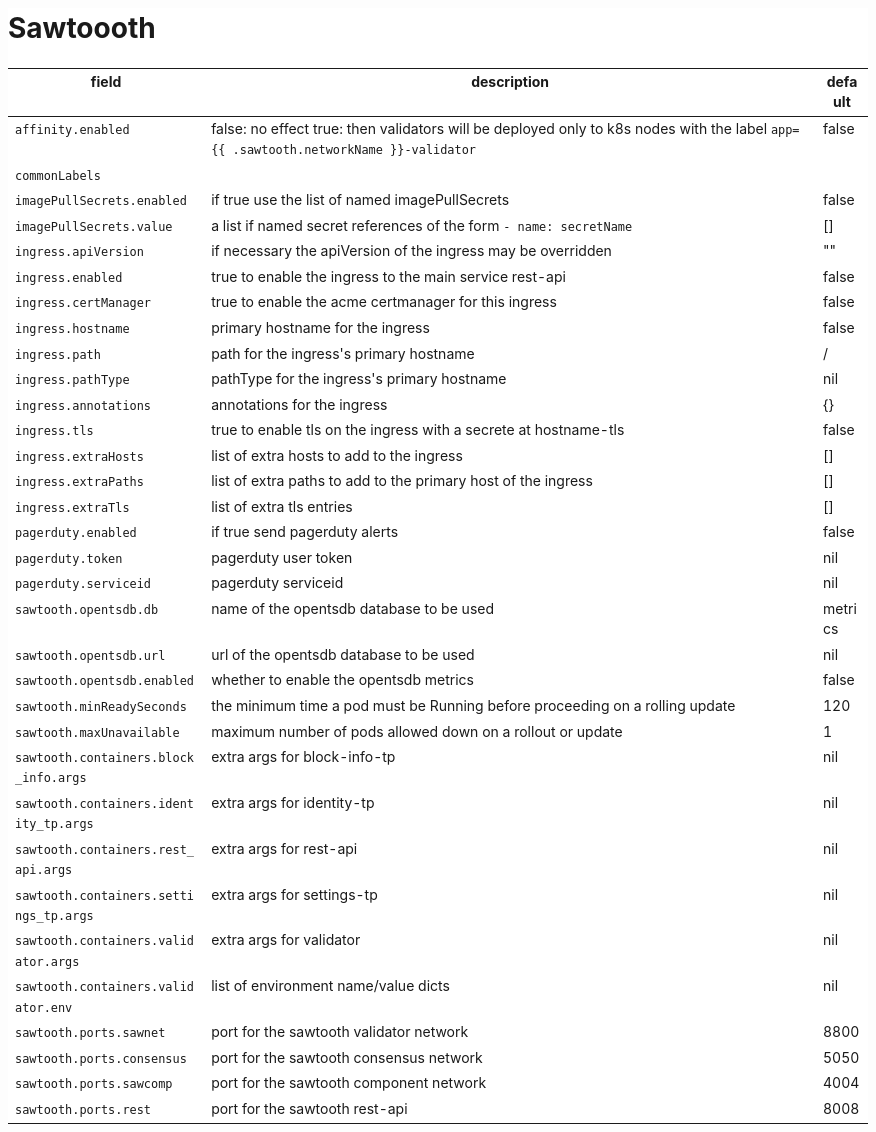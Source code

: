 # Sawtoooth

| field | description | default |
|-|-|-|
| `affinity.enabled` | false: no effect   true: then validators will be deployed only to k8s nodes with the label `app={{ .sawtooth.networkName }}-validator` | false  |
| `commonLabels` |
| `imagePullSecrets.enabled` | if true use the list of named imagePullSecrets | false |
| `imagePullSecrets.value` | a list if named secret references of the form   ```- name: secretName```| [] |
| `ingress.apiVersion` | if necessary the apiVersion of the ingress may be overridden | "" |
| `ingress.enabled` | true to enable the ingress to the main service rest-api | false |
| `ingress.certManager` | true to enable the acme certmanager for this ingress | false |
| `ingress.hostname` | primary hostname for the ingress | false |
| `ingress.path` | path for the ingress's primary hostname | / |
| `ingress.pathType` | pathType for the ingress's primary hostname | nil |
| `ingress.annotations` | annotations for the ingress | {} |
| `ingress.tls` | true to enable tls on the ingress with a secrete at hostname-tls | false |
| `ingress.extraHosts` | list of extra hosts to add to the ingress | [] |
| `ingress.extraPaths` | list of extra paths to add to the primary host of the ingress | [] |
| `ingress.extraTls` | list of extra tls entries | [] |
| `pagerduty.enabled` | if true send pagerduty alerts | false |
| `pagerduty.token` | pagerduty user token | nil |
| `pagerduty.serviceid` | pagerduty serviceid | nil |
| `sawtooth.opentsdb.db` | name of the opentsdb database to be used | metrics |
| `sawtooth.opentsdb.url` | url of the opentsdb database to be used | nil |
| `sawtooth.opentsdb.enabled` | whether to enable the opentsdb metrics | false |
| `sawtooth.minReadySeconds` | the minimum time a pod must be Running before proceeding on a rolling update | 120 |
| `sawtooth.maxUnavailable` | maximum number of pods allowed down on a rollout or update  | 1 |
| `sawtooth.containers.block_info.args` | extra args for block-info-tp | nil |
| `sawtooth.containers.identity_tp.args` | extra args for identity-tp | nil |
| `sawtooth.containers.rest_api.args` | extra args for rest-api | nil |
| `sawtooth.containers.settings_tp.args` | extra args for settings-tp | nil |
| `sawtooth.containers.validator.args` | extra args for validator | nil |
| `sawtooth.containers.validator.env` | list of environment name/value dicts | nil |
| `sawtooth.ports.sawnet` | port for the sawtooth validator network | 8800 |
| `sawtooth.ports.consensus` | port for the sawtooth consensus network | 5050 |
| `sawtooth.ports.sawcomp` | port for the sawtooth component network | 4004 |
| `sawtooth.ports.rest` | port for the sawtooth rest-api | 8008 |